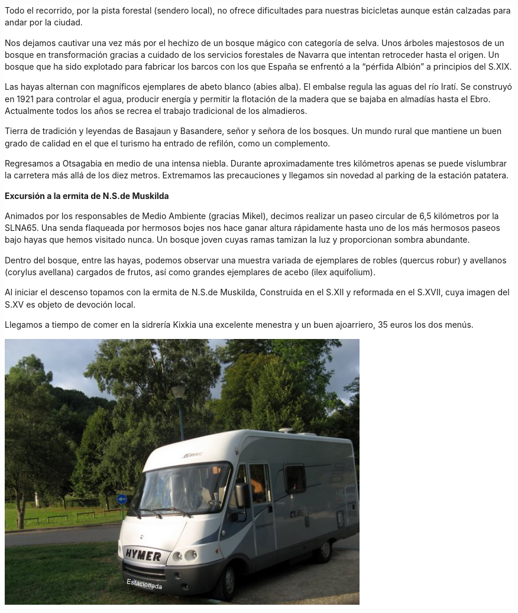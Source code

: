 Todo el recorrido, por la pista forestal (sendero local), no ofrece dificultades para nuestras bicicletas aunque están calzadas para andar por la ciudad.

Nos dejamos cautivar una vez más por el hechizo de un bosque mágico con categoría de selva. Unos árboles majestosos de un bosque en transformación gracias a cuidado de los servicios forestales de Navarra que intentan retroceder hasta el origen. Un bosque que ha sido explotado para fabricar los barcos con los que España se enfrentó a la “pérfida Albión” a principios del S.XIX.

Las hayas alternan con magníficos ejemplares de abeto blanco (abies alba). El embalse regula las aguas del río Iratí. Se construyó en 1921 para controlar el agua, producir energía y permitir la flotación de la madera que se bajaba en almadías hasta el Ebro. Actualmente todos los años se recrea el trabajo tradicional de los almadieros.

Tierra de tradición y leyendas de Basajaun y Basandere, señor y señora de los bosques. Un mundo rural que mantiene un buen grado de calidad en el que el turismo ha entrado de refilón, como un complemento.

Regresamos a Otsagabia en medio de una intensa niebla. Durante aproximadamente tres kilómetros apenas se puede vislumbrar la carretera más allá de los diez metros. Extremamos las precauciones y llegamos sin novedad al parking de la estación patatera.

**Excursión a la ermita de N.S.de Muskilda**

Animados por los responsables de Medio Ambiente (gracias Mikel), decimos realizar un paseo circular de 6,5 kilómetros por la SLNA65. Una senda flaqueada por hermosos bojes nos hace ganar altura rápidamente hasta uno de los más hermosos paseos bajo hayas que hemos visitado nunca. Un bosque joven cuyas ramas tamizan la luz y proporcionan sombra abundante.

Dentro del bosque, entre las hayas, podemos observar una muestra variada de ejemplares de robles (quercus robur) y avellanos (corylus avellana) cargados de frutos, así como grandes ejemplares de acebo (ilex aquifolium).

Al iniciar el descenso topamos con la ermita de N.S.de Muskilda, Construida en el S.XII y reformada en el S.XVII, cuya imagen del S.XV es objeto de devoción local.

Llegamos a tiempo de comer en la sidrería Kixkia una excelente menestra y un buen ajoarriero, 35 euros los dos menús.

 ![Parking en el Señorío de Bertiz](resources/parkingbertiz300x225.jpg)
